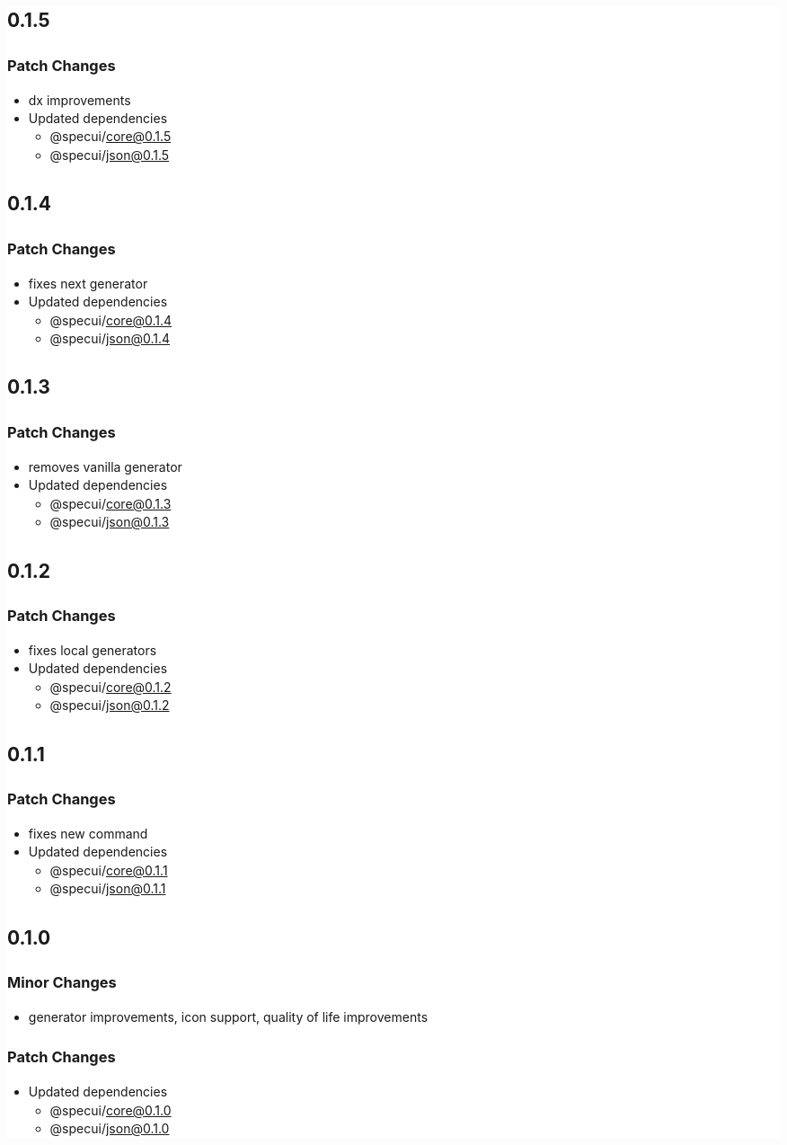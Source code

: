 ## 0.1.5

### Patch Changes

- dx improvements
- Updated dependencies
  - @specui/core@0.1.5
  - @specui/json@0.1.5

## 0.1.4

### Patch Changes

- fixes next generator
- Updated dependencies
  - @specui/core@0.1.4
  - @specui/json@0.1.4

## 0.1.3

### Patch Changes

- removes vanilla generator
- Updated dependencies
  - @specui/core@0.1.3
  - @specui/json@0.1.3

## 0.1.2

### Patch Changes

- fixes local generators
- Updated dependencies
  - @specui/core@0.1.2
  - @specui/json@0.1.2

## 0.1.1

### Patch Changes

- fixes new command
- Updated dependencies
  - @specui/core@0.1.1
  - @specui/json@0.1.1

## 0.1.0

### Minor Changes

- generator improvements, icon support, quality of life improvements

### Patch Changes

- Updated dependencies
  - @specui/core@0.1.0
  - @specui/json@0.1.0
